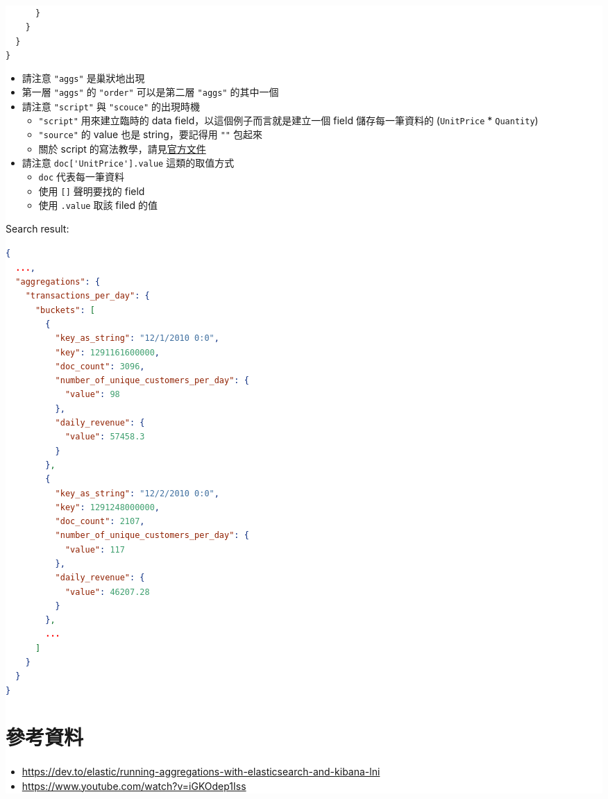 ```plaintext
      }
    }
  }
}
```

- 請注意 `"aggs"` 是巢狀地出現
- 第一層 `"aggs"` 的 `"order"` 可以是第二層 `"aggs"` 的其中一個
- 請注意 `"script"` 與 `"scouce"` 的出現時機
    - `"script"` 用來建立臨時的 data field，以這個例子而言就是建立一個 field 儲存每一筆資料的 (`UnitPrice` * `Quantity`)
    - `"source"` 的 value 也是 string，要記得用 `""` 包起來
    - 關於 script 的寫法教學，請見[官方文件](https://www.elastic.co/guide/en/elasticsearch/reference/current/modules-scripting-using.html)
- 請注意 `doc['UnitPrice'].value` 這類的取值方式
    - `doc` 代表每一筆資料
    - 使用 `[]` 聲明要找的 field
    - 使用 `.value` 取該 filed 的值

Search result:

```json
{
  ...,
  "aggregations": {
    "transactions_per_day": {
      "buckets": [
        {
          "key_as_string": "12/1/2010 0:0",
          "key": 1291161600000,
          "doc_count": 3096,
          "number_of_unique_customers_per_day": {
            "value": 98
          },
          "daily_revenue": {
            "value": 57458.3
          }
        },
        {
          "key_as_string": "12/2/2010 0:0",
          "key": 1291248000000,
          "doc_count": 2107,
          "number_of_unique_customers_per_day": {
            "value": 117
          },
          "daily_revenue": {
            "value": 46207.28
          }
        },
        ...
      ]
    }
  }
}
```

# 參考資料

- <https://dev.to/elastic/running-aggregations-with-elasticsearch-and-kibana-lni>
- <https://www.youtube.com/watch?v=iGKOdep1Iss>
